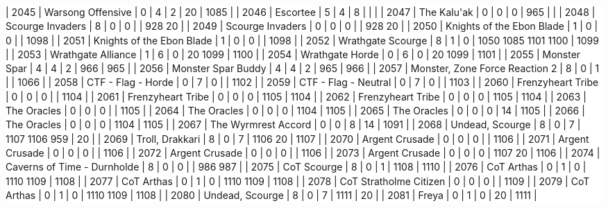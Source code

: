 | 2045 | Warsong Offensive                   | 0       | 4            | 2           | 20                  | 1085              |
| 2046 | Escortee                            | 5       | 4            | 8           |                     |                   |
| 2047 | The Kalu'ak                         | 0       | 0            | 0           | 965                 |                   |
| 2048 | Scourge Invaders                    | 8       | 0            | 0           |                     | 928 20            |
| 2049 | Scourge Invaders                    | 0       | 0            | 0           |                     | 928 20            |
| 2050 | Knights of the Ebon Blade           | 1       | 0            | 0           |                     | 1098              |
| 2051 | Knights of the Ebon Blade           | 1       | 0            | 0           |                     | 1098              |
| 2052 | Wrathgate Scourge                   | 8       | 1            | 0           | 1050 1085 1101 1100 | 1099              |
| 2053 | Wrathgate Alliance                  | 1       | 6            | 0           | 20 1099             | 1100              |
| 2054 | Wrathgate Horde                     | 0       | 6            | 0           | 20 1099             | 1101              |
| 2055 | Monster Spar                        | 4       | 4            | 2           | 966                 | 965               |
| 2056 | Monster Spar Buddy                  | 4       | 4            | 2           | 965                 | 966               |
| 2057 | Monster, Zone Force Reaction 2      | 8       | 0            | 1           |                     | 1066              |
| 2058 | CTF - Flag - Horde                  | 0       | 7            | 0           |                     | 1102              |
| 2059 | CTF - Flag - Neutral                | 0       | 7            | 0           |                     | 1103              |
| 2060 | Frenzyheart Tribe                   | 0       | 0            | 0           |                     | 1104              |
| 2061 | Frenzyheart Tribe                   | 0       | 0            | 0           | 1105                | 1104              |
| 2062 | Frenzyheart Tribe                   | 0       | 0            | 0           | 1105                | 1104              |
| 2063 | The Oracles                         | 0       | 0            | 0           |                     | 1105              |
| 2064 | The Oracles                         | 0       | 0            | 0           | 1104                | 1105              |
| 2065 | The Oracles                         | 0       | 0            | 0           | 14                  | 1105              |
| 2066 | The Oracles                         | 0       | 0            | 0           | 1104                | 1105              |
| 2067 | The Wyrmrest Accord                 | 0       | 0            | 8           | 14                  | 1091              |
| 2068 | Undead, Scourge                     | 8       | 0            | 7           | 1107 1106 959       | 20                |
| 2069 | Troll, Drakkari                     | 8       | 0            | 7           | 1106 20             | 1107              |
| 2070 | Argent Crusade                      | 0       | 0            | 0           |                     | 1106              |
| 2071 | Argent Crusade                      | 0       | 0            | 0           |                     | 1106              |
| 2072 | Argent Crusade                      | 0       | 0            | 0           |                     | 1106              |
| 2073 | Argent Crusade                      | 0       | 0            | 0           | 1107 20             | 1106              |
| 2074 | Caverns of Time - Durnholde         | 8       | 0            | 0           |                     | 986 987           |
| 2075 | CoT Scourge                         | 8       | 0            | 1           | 1108                | 1110              |
| 2076 | CoT Arthas                          | 0       | 1            | 0           | 1110 1109           | 1108              |
| 2077 | CoT Arthas                          | 0       | 1            | 0           | 1110 1109           | 1108              |
| 2078 | CoT Stratholme Citizen              | 0       | 0            | 0           |                     | 1109              |
| 2079 | CoT Arthas                          | 0       | 1            | 0           | 1110 1109           | 1108              |
| 2080 | Undead, Scourge                     | 8       | 0            | 7           | 1111                | 20                |
| 2081 | Freya                               | 0       | 1            | 0           | 20                  | 1111              |